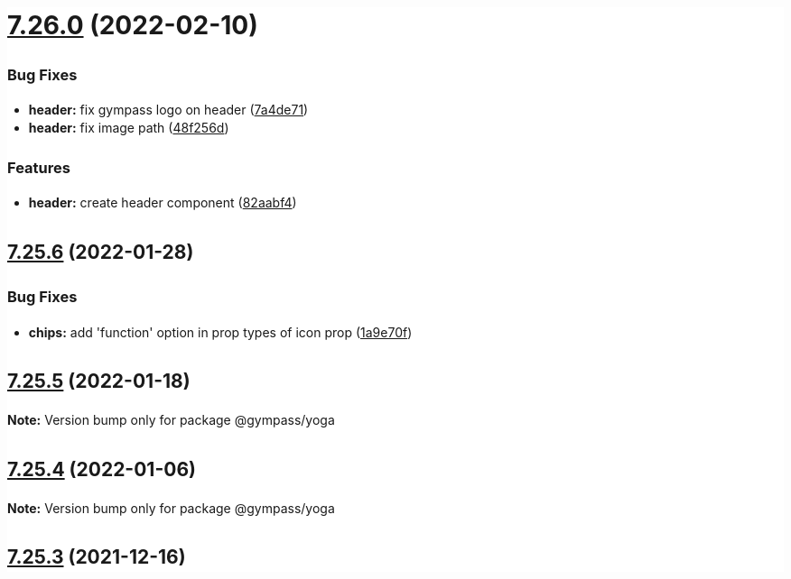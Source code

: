 



# [7.26.0](https://github.com/Gympass/yoga/compare/@gympass/yoga@7.25.6...@gympass/yoga@7.26.0) (2022-02-10)


### Bug Fixes

* **header:** fix gympass logo on header ([7a4de71](https://github.com/Gympass/yoga/commit/7a4de7152d7230716610a380a262718ad982789f))
* **header:** fix image path ([48f256d](https://github.com/Gympass/yoga/commit/48f256de522684b2119302c49512196395293d81))


### Features

* **header:** create header component ([82aabf4](https://github.com/Gympass/yoga/commit/82aabf45862554895d65e30286ded83379534595))





## [7.25.6](https://github.com/Gympass/yoga/compare/@gympass/yoga@7.25.5...@gympass/yoga@7.25.6) (2022-01-28)


### Bug Fixes

* **chips:** add 'function' option in prop types of icon prop ([1a9e70f](https://github.com/Gympass/yoga/commit/1a9e70fa896b3b7a0422a3446198d1c5a4228068))





## [7.25.5](https://github.com/Gympass/yoga/compare/@gympass/yoga@7.25.4...@gympass/yoga@7.25.5) (2022-01-18)

**Note:** Version bump only for package @gympass/yoga





## [7.25.4](https://github.com/Gympass/yoga/compare/@gympass/yoga@7.25.3...@gympass/yoga@7.25.4) (2022-01-06)

**Note:** Version bump only for package @gympass/yoga





## [7.25.3](https://github.com/Gympass/yoga/compare/@gympass/yoga@7.25.2...@gympass/yoga@7.25.3) (2021-12-16)

